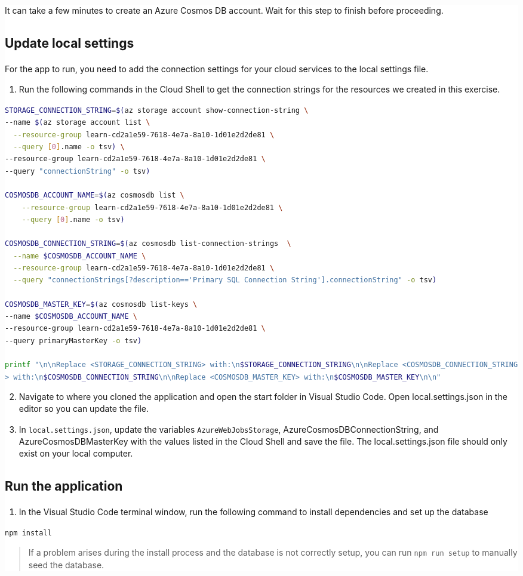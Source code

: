 It can take a few minutes to create an Azure Cosmos DB account. Wait for this step to finish before proceeding.

## Update local settings
For the app to run, you need to add the connection settings for your cloud services to the local settings file.

1. Run the following commands in the Cloud Shell to get the connection strings for the resources we created in this exercise.

```Bash
STORAGE_CONNECTION_STRING=$(az storage account show-connection-string \
--name $(az storage account list \
  --resource-group learn-cd2a1e59-7618-4e7a-8a10-1d01e2d2de81 \
  --query [0].name -o tsv) \
--resource-group learn-cd2a1e59-7618-4e7a-8a10-1d01e2d2de81 \
--query "connectionString" -o tsv)

COSMOSDB_ACCOUNT_NAME=$(az cosmosdb list \
    --resource-group learn-cd2a1e59-7618-4e7a-8a10-1d01e2d2de81 \
    --query [0].name -o tsv)

COSMOSDB_CONNECTION_STRING=$(az cosmosdb list-connection-strings  \
  --name $COSMOSDB_ACCOUNT_NAME \
  --resource-group learn-cd2a1e59-7618-4e7a-8a10-1d01e2d2de81 \
  --query "connectionStrings[?description=='Primary SQL Connection String'].connectionString" -o tsv)

COSMOSDB_MASTER_KEY=$(az cosmosdb list-keys \
--name $COSMOSDB_ACCOUNT_NAME \
--resource-group learn-cd2a1e59-7618-4e7a-8a10-1d01e2d2de81 \
--query primaryMasterKey -o tsv)

printf "\n\nReplace <STORAGE_CONNECTION_STRING> with:\n$STORAGE_CONNECTION_STRING\n\nReplace <COSMOSDB_CONNECTION_STRING> with:\n$COSMOSDB_CONNECTION_STRING\n\nReplace <COSMOSDB_MASTER_KEY> with:\n$COSMOSDB_MASTER_KEY\n\n"
```

2. Navigate to where you cloned the application and open the start folder in Visual Studio Code. Open local.settings.json in the editor so you can update the file.

3. In `local.settings.json`, update the variables `AzureWebJobsStorage`, AzureCosmosDBConnectionString, and AzureCosmosDBMasterKey with the values listed in the Cloud Shell and save the file. The local.settings.json file should only exist on your local computer.

## Run the application
1. In the Visual Studio Code terminal window, run the following command to install dependencies and set up the database

```Bash
npm install
```
> If a problem arises during the install process and the database is not correctly setup, you can run `npm run setup` to manually seed the database.
